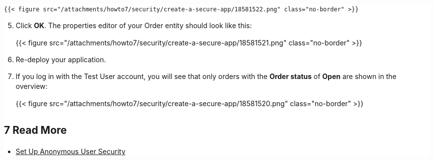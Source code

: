     {{< figure src="/attachments/howto7/security/create-a-secure-app/18581522.png" class="no-border" >}}

5. Click **OK**. The properties editor of your Order entity should look like this:

    {{< figure src="/attachments/howto7/security/create-a-secure-app/18581521.png" class="no-border" >}}

6. Re-deploy your application.
7. If you log in with the Test User account, you will see that only orders with the **Order status** of **Open** are shown in the overview:

    {{< figure src="/attachments/howto7/security/create-a-secure-app/18581520.png" class="no-border" >}}

## 7 Read More

* [Set Up Anonymous User Security](/howto7/security/set-up-anonymous-user-security/)
